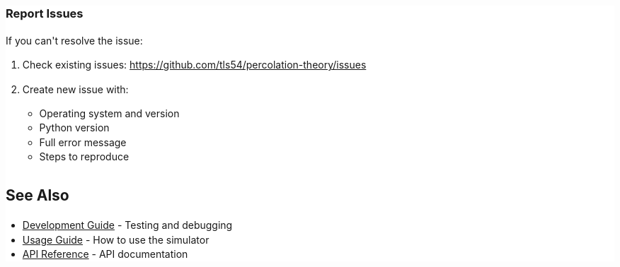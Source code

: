 
### Report Issues

If you can't resolve the issue:

1. Check existing issues: https://github.com/tls54/percolation-theory/issues

2. Create new issue with:
   - Operating system and version
   - Python version
   - Full error message
   - Steps to reproduce

## See Also

- [Development Guide](development.md) - Testing and debugging
- [Usage Guide](usage.md) - How to use the simulator
- [API Reference](../api/README.md) - API documentation
